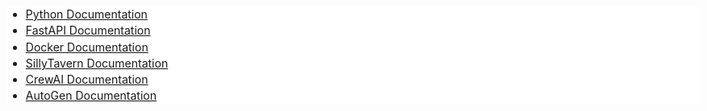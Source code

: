 - [Python Documentation](https://docs.python.org/)
- [FastAPI Documentation](https://fastapi.tiangolo.com/)
- [Docker Documentation](https://docs.docker.com/)
- [SillyTavern Documentation](https://github.com/SillyTavern/SillyTavern)
- [CrewAI Documentation](https://github.com/joaomdmoura/crewAI)
- [AutoGen Documentation](https://github.com/microsoft/autogen) 